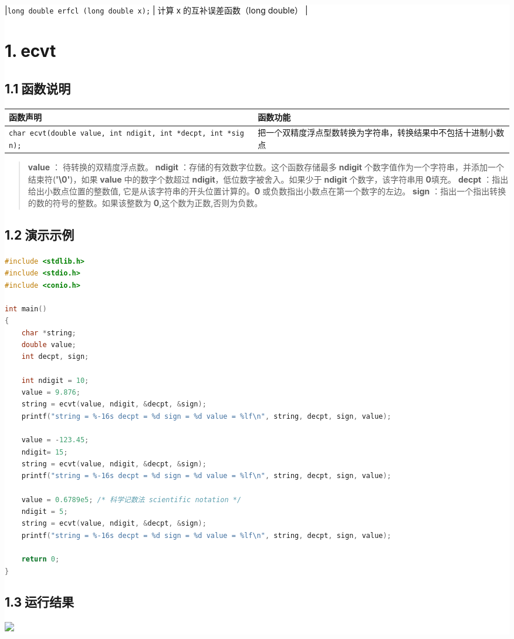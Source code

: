 |`long double erfcl (long double x);` |  计算 x 的互补误差函数（long double） |

# 1. ecvt
## 1.1 函数说明
| 函数声明 |  函数功能  |
|:--|:--|
|`char ecvt(double value, int ndigit, int *decpt, int *sign);` | 把一个双精度浮点型数转换为字符串，转换结果中不包括十进制小数点 |

> **value** ： 待转换的双精度浮点数。
> **ndigit** ：存储的有效数字位数。这个函数存储最多 **ndigit** 个数字值作为一个字符串，并添加一个结束符(**'\0'**)，如果 **value** 中的数字个数超过 **ndigit**，低位数字被舍入。如果少于 **ndigit** 个数字，该字符串用 **0**填充。
> **decpt** ：指出给出小数点位置的整数值, 它是从该字符串的开头位置计算的。**0** 或负数指出小数点在第一个数字的左边。
> **sign**   ：指出一个指出转换的数的符号的整数。如果该整数为 **0**,这个数为正数,否则为负数。

## 1.2 演示示例
```c
#include <stdlib.h>
#include <stdio.h>
#include <conio.h>

int main()
{
    char *string;
    double value;
    int decpt, sign;

    int ndigit = 10;
    value = 9.876;
    string = ecvt(value, ndigit, &decpt, &sign);
    printf("string = %-16s decpt = %d sign = %d value = %lf\n", string, decpt, sign, value);

    value = -123.45;
    ndigit= 15;
    string = ecvt(value, ndigit, &decpt, &sign);
    printf("string = %-16s decpt = %d sign = %d value = %lf\n", string, decpt, sign, value);

    value = 0.6789e5; /* 科学记数法 scientific notation */
    ndigit = 5;
    string = ecvt(value, ndigit, &decpt, &sign);
    printf("string = %-16s decpt = %d sign = %d value = %lf\n", string, decpt, sign, value);

    return 0;
}
```
## 1.3 运行结果
![](ecvt.png)
